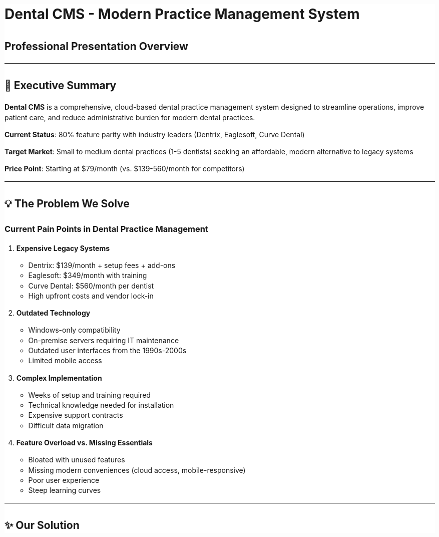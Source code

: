 # Dental CMS - Modern Practice Management System
## Professional Presentation Overview

---

## 🎯 Executive Summary

**Dental CMS** is a comprehensive, cloud-based dental practice management system designed to streamline operations, improve patient care, and reduce administrative burden for modern dental practices.

**Current Status**: 80% feature parity with industry leaders (Dentrix, Eaglesoft, Curve Dental)

**Target Market**: Small to medium dental practices (1-5 dentists) seeking an affordable, modern alternative to legacy systems

**Price Point**: Starting at $79/month (vs. $139-560/month for competitors)

---

## 💡 The Problem We Solve

### Current Pain Points in Dental Practice Management

1. **Expensive Legacy Systems**
   - Dentrix: $139/month + setup fees + add-ons
   - Eaglesoft: $349/month with training
   - Curve Dental: $560/month per dentist
   - High upfront costs and vendor lock-in

2. **Outdated Technology**
   - Windows-only compatibility
   - On-premise servers requiring IT maintenance
   - Outdated user interfaces from the 1990s-2000s
   - Limited mobile access

3. **Complex Implementation**
   - Weeks of setup and training required
   - Technical knowledge needed for installation
   - Expensive support contracts
   - Difficult data migration

4. **Feature Overload vs. Missing Essentials**
   - Bloated with unused features
   - Missing modern conveniences (cloud access, mobile-responsive)
   - Poor user experience
   - Steep learning curves

---

## ✨ Our Solution
